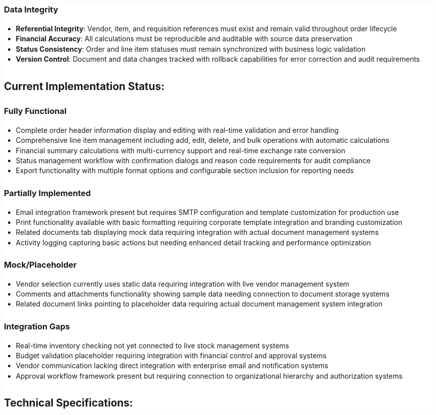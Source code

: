 ### Data Integrity
- **Referential Integrity**: Vendor, item, and requisition references must exist and remain valid throughout order lifecycle
- **Financial Accuracy**: All calculations must be reproducible and auditable with source data preservation
- **Status Consistency**: Order and line item statuses must remain synchronized with business logic validation
- **Version Control**: Document and data changes tracked with rollback capabilities for error correction and audit requirements

## Current Implementation Status:

### Fully Functional
- Complete order header information display and editing with real-time validation and error handling
- Comprehensive line item management including add, edit, delete, and bulk operations with automatic calculations
- Financial summary calculations with multi-currency support and real-time exchange rate conversion
- Status management workflow with confirmation dialogs and reason code requirements for audit compliance
- Export functionality with multiple format options and configurable section inclusion for reporting needs

### Partially Implemented
- Email integration framework present but requires SMTP configuration and template customization for production use
- Print functionality available with basic formatting requiring corporate template integration and branding customization
- Related documents tab displaying mock data requiring integration with actual document management systems
- Activity logging capturing basic actions but needing enhanced detail tracking and performance optimization

### Mock/Placeholder
- Vendor selection currently uses static data requiring integration with live vendor management system
- Comments and attachments functionality showing sample data needing connection to document storage systems
- Related document links pointing to placeholder data requiring actual document management system integration

### Integration Gaps
- Real-time inventory checking not yet connected to live stock management systems
- Budget validation placeholder requiring integration with financial control and approval systems
- Vendor communication lacking direct integration with enterprise email and notification systems
- Approval workflow framework present but requiring connection to organizational hierarchy and authorization systems

## Technical Specifications:
